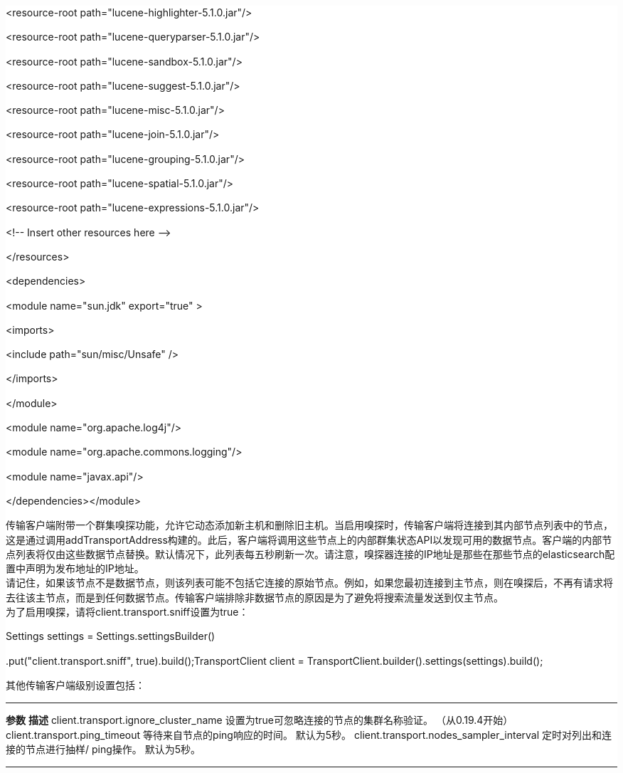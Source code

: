 \<resource-root path=\"lucene-highlighter-5.1.0.jar\"/\>

\<resource-root path=\"lucene-queryparser-5.1.0.jar\"/\>

\<resource-root path=\"lucene-sandbox-5.1.0.jar\"/\>

\<resource-root path=\"lucene-suggest-5.1.0.jar\"/\>

\<resource-root path=\"lucene-misc-5.1.0.jar\"/\>

\<resource-root path=\"lucene-join-5.1.0.jar\"/\>

\<resource-root path=\"lucene-grouping-5.1.0.jar\"/\>

\<resource-root path=\"lucene-spatial-5.1.0.jar\"/\>

\<resource-root path=\"lucene-expressions-5.1.0.jar\"/\>

\<!\-- Insert other resources here \--\>

\</resources\>

\<dependencies\>

\<module name=\"sun.jdk\" export=\"true\" \>

\<imports\>

\<include path=\"sun/misc/Unsafe\" /\>

\</imports\>

\</module\>

\<module name=\"org.apache.log4j\"/\>

\<module name=\"org.apache.commons.logging\"/\>

\<module name=\"javax.api\"/\>

\</dependencies\>\</module\>

传输客户端附带一个群集嗅探功能，允许它动态添加新主机和删除旧主机。当启用嗅探时，传输客户端将连接到其内部节点列表中的节点，这是通过调用addTransportAddress构建的。此后，客户端将调用这些节点上的内部群集状态API以发现可用的数据节点。客户端的内部节点列表将仅由这些数据节点替换。默认情况下，此列表每五秒刷新一次。请注意，嗅探器连接的IP地址是那些在那些节点的elasticsearch配置中声明为发布地址的IP地址。\
请记住，如果该节点不是数据节点，则该列表可能不包括它连接的原始节点。例如，如果您最初连接到主节点，则在嗅探后，不再有请求将去往该主节点，而是到任何数据节点。传输客户端排除非数据节点的原因是为了避免将搜索流量发送到仅主节点。\
为了启用嗅探，请将client.transport.sniff设置为true：

Settings settings = Settings.settingsBuilder()

.put(\"client.transport.sniff\", true).build();TransportClient client = TransportClient.builder().settings(settings).build();

其他传输客户端级别设置包括：

------------------------------------------- -------------------------------------------------------------
  **参数**                                    **描述**
  client.transport.ignore\_cluster\_name      设置为true可忽略连接的节点的集群名称验证。 （从0.19.4开始）
  client.transport.ping\_timeout              等待来自节点的ping响应的时间。 默认为5秒。
  client.transport.nodes\_sampler\_interval   定时对列出和连接的节点进行抽样/ ping操作。 默认为5秒。
------------------------------------------- -------------------------------------------------------------
